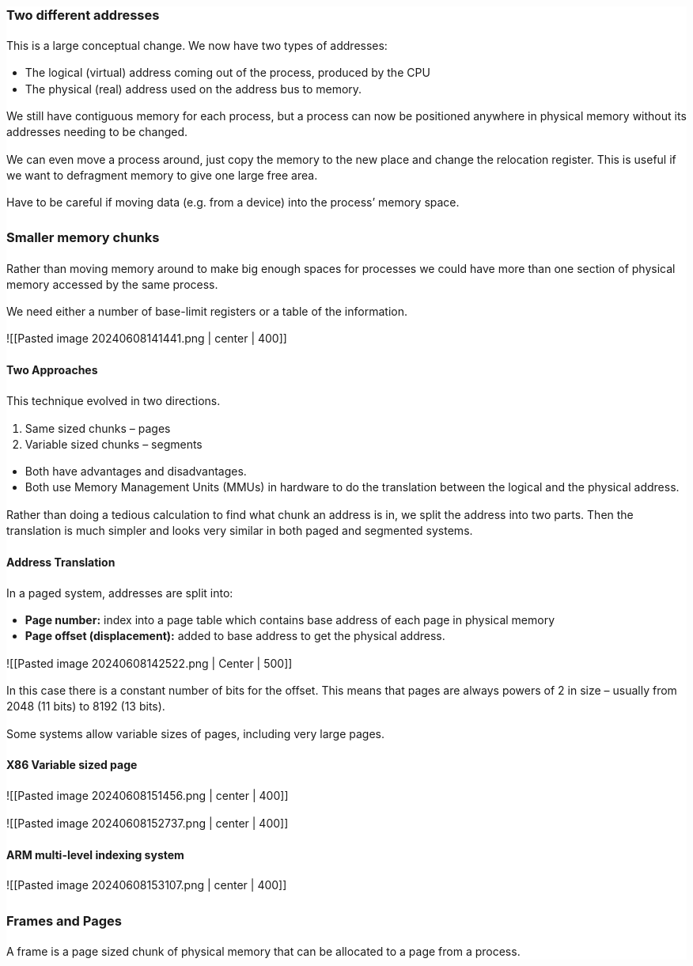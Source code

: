 ### Two different addresses
This is a large conceptual change.
We now have two types of addresses:
- The logical (virtual) address coming out of the process, produced by the CPU
- The physical (real) address used on the address bus to memory.

We still have contiguous memory for each process, but a process can now be positioned anywhere in physical memory without its addresses needing to be changed.

We can even move a process around, just copy the memory to the new place and change the relocation register. This is useful if we want to defragment memory to give one large free
area.

Have to be careful if moving data (e.g. from a device) into the process’ memory space.

### Smaller memory chunks
Rather than moving memory around to make big enough spaces for processes we could have more than one section of physical memory accessed by the same process.

We need either a number of base-limit registers or a table of the information.

![[Pasted image 20240608141441.png | center | 400]]
#### Two Approaches
This technique evolved in two directions.
1. Same sized chunks – pages
2. Variable sized chunks – segments

- Both have advantages and disadvantages.
- Both use Memory Management Units (MMUs) in hardware to do the translation between the logical and the physical address.

Rather than doing a tedious calculation to find what chunk an address is in, we split the address into two parts. Then the translation is much simpler and looks very similar in both paged and segmented systems.

#### Address Translation
In a paged system, addresses are split into:
- **Page number:** index into a page table which contains base address of each page in physical memory
- **Page offset (displacement):** added to base address to get the physical address.

![[Pasted image 20240608142522.png | Center | 500]]


In this case there is a constant number of bits for the offset. This means that pages are always powers of 2 in size – usually from 2048 (11 bits) to 8192 (13 bits). 

Some systems allow variable sizes of pages, including very large pages.

#### X86 Variable sized page 
![[Pasted image 20240608151456.png | center | 400]]

![[Pasted image 20240608152737.png | center | 400]]
#### ARM multi-level indexing system
![[Pasted image 20240608153107.png | center | 400]]
### Frames and Pages
A frame is a page sized chunk of physical memory that can be allocated to a page from a process.
